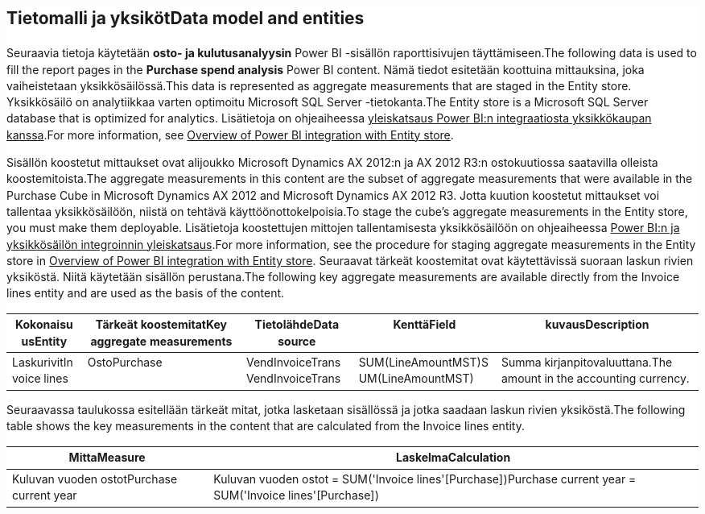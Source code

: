 ## <a name="data-model-and-entities"></a><span data-ttu-id="11e10-170">Tietomalli ja yksiköt</span><span class="sxs-lookup"><span data-stu-id="11e10-170">Data model and entities</span></span>
<span data-ttu-id="11e10-171">Seuraavia tietoja käytetään **osto- ja kulutusanalyysin** Power BI -sisällön raporttisivujen täyttämiseen.</span><span class="sxs-lookup"><span data-stu-id="11e10-171">The following data is used to fill the report pages in the **Purchase spend analysis** Power BI content.</span></span> <span data-ttu-id="11e10-172">Nämä tiedot esitetään koottuina mittauksina, joka vaiheistetaan yksikkösäilössä.</span><span class="sxs-lookup"><span data-stu-id="11e10-172">This data is represented as aggregate measurements that are staged in the Entity store.</span></span> <span data-ttu-id="11e10-173">Yksikkösäilö on analytiikkaa varten optimoitu Microsoft SQL Server -tietokanta.</span><span class="sxs-lookup"><span data-stu-id="11e10-173">The Entity store is a Microsoft SQL Server database that is optimized for analytics.</span></span> <span data-ttu-id="11e10-174">Lisätietoja on ohjeaiheessa [yleiskatsaus Power BI:n integraatiosta yksikkökaupan kanssa](power-bi-integration-entity-store.md).</span><span class="sxs-lookup"><span data-stu-id="11e10-174">For more information, see [Overview of Power BI integration with Entity store](power-bi-integration-entity-store.md).</span></span>

<span data-ttu-id="11e10-175">Sisällön koostetut mittaukset ovat alijoukko Microsoft Dynamics AX 2012:n ja AX 2012 R3:n ostokuutiossa saatavilla olleista koostemitoista.</span><span class="sxs-lookup"><span data-stu-id="11e10-175">The aggregate measurements in this content are the subset of aggregate measurements that were available in the Purchase Cube in Microsoft Dynamics AX 2012 and Microsoft Dynamics AX 2012 R3.</span></span> <span data-ttu-id="11e10-176">Jotta kuution koostetut mittaukset voi tallentaa yksikkösäilöön, niistä on tehtävä käyttöönottokelpoisia.</span><span class="sxs-lookup"><span data-stu-id="11e10-176">To stage the cube’s aggregate measurements in the Entity store, you must make them deployable.</span></span> <span data-ttu-id="11e10-177">Lisätietoja koostettujen mittojen tallentamisesta yksikkösäilöön on ohjeaiheessa [Power BI:n ja yksikkösäilön integroinnin yleiskatsaus](power-bi-integration-entity-store.md).</span><span class="sxs-lookup"><span data-stu-id="11e10-177">For more information, see the procedure for staging aggregate measurements in the Entity store in [Overview of Power BI integration with Entity store](power-bi-integration-entity-store.md).</span></span> <span data-ttu-id="11e10-178">Seuraavat tärkeät koostemitat ovat käytettävissä suoraan laskun rivien yksiköstä. Niitä käytetään sisällön perustana.</span><span class="sxs-lookup"><span data-stu-id="11e10-178">The following key aggregate measurements are available directly from the Invoice lines entity and are used as the basis of the content.</span></span>

| <span data-ttu-id="11e10-179">Kokonaisuus</span><span class="sxs-lookup"><span data-stu-id="11e10-179">Entity</span></span>        | <span data-ttu-id="11e10-180">Tärkeät koostemitat</span><span class="sxs-lookup"><span data-stu-id="11e10-180">Key aggregate measurements</span></span> | <span data-ttu-id="11e10-181">Tietolähde</span><span class="sxs-lookup"><span data-stu-id="11e10-181">Data source</span></span>                                 | <span data-ttu-id="11e10-182">Kenttä</span><span class="sxs-lookup"><span data-stu-id="11e10-182">Field</span></span>              | <span data-ttu-id="11e10-183">kuvaus</span><span class="sxs-lookup"><span data-stu-id="11e10-183">Description</span></span>                            |
|---------------|----------------------------|---------------------------------------------|--------------------|----------------------------------------|
| <span data-ttu-id="11e10-184">Laskurivit</span><span class="sxs-lookup"><span data-stu-id="11e10-184">Invoice lines</span></span> | <span data-ttu-id="11e10-185">Osto</span><span class="sxs-lookup"><span data-stu-id="11e10-185">Purchase</span></span>                   | <span data-ttu-id="11e10-186">VendInvoiceTrans</span><span class="sxs-lookup"><span data-stu-id="11e10-186">VendInvoiceTrans</span></span>                            | <span data-ttu-id="11e10-187">SUM(LineAmountMST)</span><span class="sxs-lookup"><span data-stu-id="11e10-187">SUM(LineAmountMST)</span></span> | <span data-ttu-id="11e10-188">Summa kirjanpitovaluuttana.</span><span class="sxs-lookup"><span data-stu-id="11e10-188">The amount in the accounting currency.</span></span> |

<span data-ttu-id="11e10-189">Seuraavassa taulukossa esitellään tärkeät mitat, jotka lasketaan sisällössä ja jotka saadaan laskun rivien yksiköstä.</span><span class="sxs-lookup"><span data-stu-id="11e10-189">The following table shows the key measurements in the content that are calculated from the Invoice lines entity.</span></span>

| <span data-ttu-id="11e10-190">Mitta</span><span class="sxs-lookup"><span data-stu-id="11e10-190">Measure</span></span>               | <span data-ttu-id="11e10-191">Laskelma</span><span class="sxs-lookup"><span data-stu-id="11e10-191">Calculation</span></span>                                                                                         |
|-----------------------|-----------------------------------------------------------------------------------------------------|
| <span data-ttu-id="11e10-192">Kuluvan vuoden ostot</span><span class="sxs-lookup"><span data-stu-id="11e10-192">Purchase current year</span></span> | <span data-ttu-id="11e10-193">Kuluvan vuoden ostot = SUM('Invoice lines'\[Purchase\])</span><span class="sxs-lookup"><span data-stu-id="11e10-193">Purchase current year = SUM('Invoice lines'\[Purchase\])</span></span>                                            |